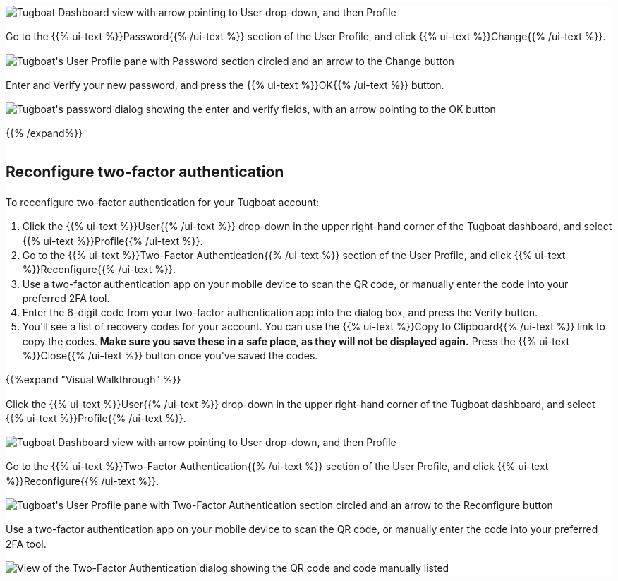 ![Tugboat Dashboard view with arrow pointing to User drop-down, and then Profile](../../_images/go-to-user-select-profile.png)

Go to the {{% ui-text %}}Password{{% /ui-text %}} section of the User Profile, and click
{{% ui-text %}}Change{{% /ui-text %}}.

![Tugboat's User Profile pane with Password section circled and an arrow to the Change button](../../_images/go-to-password-click-change.png)

Enter and Verify your new password, and press the {{% ui-text %}}OK{{% /ui-text %}} button.

![Tugboat's password dialog showing the enter and verify fields, with an arrow pointing to the OK button](../../_images/enter-and-verify-new-password-press-ok.png)

{{% /expand%}}

## Reconfigure two-factor authentication

To reconfigure two-factor authentication for your Tugboat account:

1. Click the {{% ui-text %}}User{{% /ui-text %}} drop-down in the upper right-hand corner of the Tugboat dashboard, and
   select {{% ui-text %}}Profile{{% /ui-text %}}.
2. Go to the {{% ui-text %}}Two-Factor Authentication{{% /ui-text %}} section of the User Profile, and click
   {{% ui-text %}}Reconfigure{{% /ui-text %}}.
3. Use a two-factor authentication app on your mobile device to scan the QR code, or manually enter the code into your
   preferred 2FA tool.
4. Enter the 6-digit code from your two-factor authentication app into the dialog box, and press the Verify button.
5. You'll see a list of recovery codes for your account. You can use the {{% ui-text %}}Copy to
   Clipboard{{% /ui-text %}} link to copy the codes. **Make sure you save these in a safe place, as they will not be
   displayed again.** Press the {{% ui-text %}}Close{{% /ui-text %}} button once you've saved the codes.

{{%expand "Visual Walkthrough" %}}

Click the {{% ui-text %}}User{{% /ui-text %}} drop-down in the upper right-hand corner of the Tugboat dashboard, and
select {{% ui-text %}}Profile{{% /ui-text %}}.

![Tugboat Dashboard view with arrow pointing to User drop-down, and then Profile](../../_images/go-to-user-select-profile.png)

Go to the {{% ui-text %}}Two-Factor Authentication{{% /ui-text %}} section of the User Profile, and click
{{% ui-text %}}Reconfigure{{% /ui-text %}}.

![Tugboat's User Profile pane with Two-Factor Authentication section circled and an arrow to the Reconfigure button](../../_images/go-to-two-factor-authentication-and-click-reconfigure.png)

Use a two-factor authentication app on your mobile device to scan the QR code, or manually enter the code into your
preferred 2FA tool.

![View of the Two-Factor Authentication dialog showing the QR code and code manually listed](../../_images/scan-new-qr-code-or-manually-enter-it.png)
